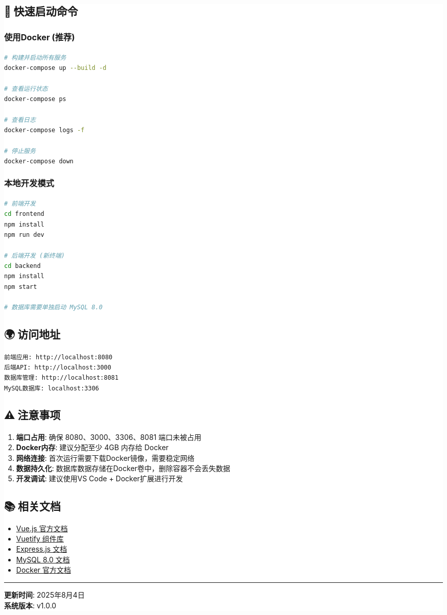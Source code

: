 ## 🚀 快速启动命令

### 使用Docker (推荐)
```bash
# 构建并启动所有服务
docker-compose up --build -d

# 查看运行状态
docker-compose ps

# 查看日志
docker-compose logs -f

# 停止服务
docker-compose down
```

### 本地开发模式
```bash
# 前端开发
cd frontend
npm install
npm run dev

# 后端开发 (新终端)
cd backend
npm install
npm start

# 数据库需要单独启动 MySQL 8.0
```

## 🌍 访问地址

```bash
前端应用: http://localhost:8080
后端API: http://localhost:3000
数据库管理: http://localhost:8081
MySQL数据库: localhost:3306
```

## ⚠️ 注意事项

1. **端口占用**: 确保 8080、3000、3306、8081 端口未被占用
2. **Docker内存**: 建议分配至少 4GB 内存给 Docker
3. **网络连接**: 首次运行需要下载Docker镜像，需要稳定网络
4. **数据持久化**: 数据库数据存储在Docker卷中，删除容器不会丢失数据
5. **开发调试**: 建议使用VS Code + Docker扩展进行开发

## 📚 相关文档

- [Vue.js 官方文档](https://vuejs.org/)
- [Vuetify 组件库](https://vuetifyjs.com/)
- [Express.js 文档](https://expressjs.com/)
- [MySQL 8.0 文档](https://dev.mysql.com/doc/refman/8.0/en/)
- [Docker 官方文档](https://docs.docker.com/)

---
**更新时间**: 2025年8月4日  
**系统版本**: v1.0.0
